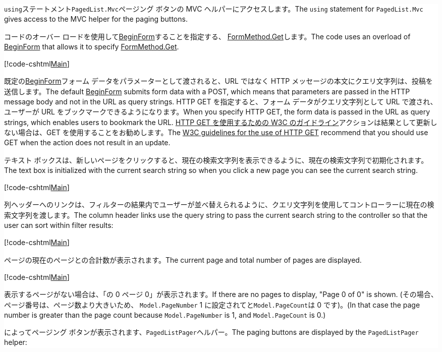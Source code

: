    <span data-ttu-id="b1d5f-219">`using`ステートメント`PagedList.Mvc`ページング ボタンの MVC ヘルパーにアクセスします。</span><span class="sxs-lookup"><span data-stu-id="b1d5f-219">The `using` statement for `PagedList.Mvc` gives access to the MVC helper for the paging buttons.</span></span>

   <span data-ttu-id="b1d5f-220">コードのオーバー ロードを使用して[BeginForm](/previous-versions/aspnet/dd492719(v=vs.108))することを指定する、 [FormMethod.Get](/previous-versions/aspnet/dd460179(v=vs.100))します。</span><span class="sxs-lookup"><span data-stu-id="b1d5f-220">The code uses an overload of [BeginForm](/previous-versions/aspnet/dd492719(v=vs.108)) that allows it to specify [FormMethod.Get](/previous-versions/aspnet/dd460179(v=vs.100)).</span></span>

   [!code-cshtml[Main](sorting-filtering-and-paging-with-the-entity-framework-in-an-asp-net-mvc-application/samples/sample13.cshtml?highlight=1)]

   <span data-ttu-id="b1d5f-221">既定の[BeginForm](/previous-versions/aspnet/dd492719(v=vs.108))フォーム データをパラメーターとして渡されると、URL ではなく HTTP メッセージの本文にクエリ文字列は、投稿を送信します。</span><span class="sxs-lookup"><span data-stu-id="b1d5f-221">The default [BeginForm](/previous-versions/aspnet/dd492719(v=vs.108)) submits form data with a POST, which means that parameters are passed in the HTTP message body and not in the URL as query strings.</span></span> <span data-ttu-id="b1d5f-222">HTTP GET を指定すると、フォーム データがクエリ文字列として URL で渡され、ユーザーが URL をブックマークできるようになります。</span><span class="sxs-lookup"><span data-stu-id="b1d5f-222">When you specify HTTP GET, the form data is passed in the URL as query strings, which enables users to bookmark the URL.</span></span> <span data-ttu-id="b1d5f-223">[HTTP GET を使用するための W3C のガイドライン](http://www.w3.org/2001/tag/doc/whenToUseGet.html)アクションは結果として更新しない場合は、GET を使用することをお勧めします。</span><span class="sxs-lookup"><span data-stu-id="b1d5f-223">The [W3C guidelines for the use of HTTP GET](http://www.w3.org/2001/tag/doc/whenToUseGet.html) recommend that you should use GET when the action does not result in an update.</span></span>

   <span data-ttu-id="b1d5f-224">テキスト ボックスは、新しいページをクリックすると、現在の検索文字列を表示できるように、現在の検索文字列で初期化されます。</span><span class="sxs-lookup"><span data-stu-id="b1d5f-224">The text box is initialized with the current search string so when you click a new page you can see the current search string.</span></span>

   [!code-cshtml[Main](sorting-filtering-and-paging-with-the-entity-framework-in-an-asp-net-mvc-application/samples/sample14.cshtml?highlight=1)]

   <span data-ttu-id="b1d5f-225">列ヘッダーへのリンクは、フィルターの結果内でユーザーが並べ替えられるように、クエリ文字列を使用してコントローラーに現在の検索文字列を渡します。</span><span class="sxs-lookup"><span data-stu-id="b1d5f-225">The column header links use the query string to pass the current search string to the controller so that the user can sort within filter results:</span></span>

   [!code-cshtml[Main](sorting-filtering-and-paging-with-the-entity-framework-in-an-asp-net-mvc-application/samples/sample15.cshtml?highlight=1)]

   <span data-ttu-id="b1d5f-226">ページの現在のページとの合計数が表示されます。</span><span class="sxs-lookup"><span data-stu-id="b1d5f-226">The current page and total number of pages are displayed.</span></span>

   [!code-cshtml[Main](sorting-filtering-and-paging-with-the-entity-framework-in-an-asp-net-mvc-application/samples/sample16.cshtml)]

   <span data-ttu-id="b1d5f-227">表示するページがない場合は、「の 0 ページ 0」が表示されます。</span><span class="sxs-lookup"><span data-stu-id="b1d5f-227">If there are no pages to display, "Page 0 of 0" is shown.</span></span> <span data-ttu-id="b1d5f-228">(その場合、ページ番号は、ページ数より大きいため、 `Model.PageNumber` 1 に設定されてと`Model.PageCount`は 0 です)。</span><span class="sxs-lookup"><span data-stu-id="b1d5f-228">(In that case the page number is greater than the page count because `Model.PageNumber` is 1, and `Model.PageCount` is 0.)</span></span>

   <span data-ttu-id="b1d5f-229">によってページング ボタンが表示されます、`PagedListPager`ヘルパー。</span><span class="sxs-lookup"><span data-stu-id="b1d5f-229">The paging buttons are displayed by the `PagedListPager` helper:</span></span>
